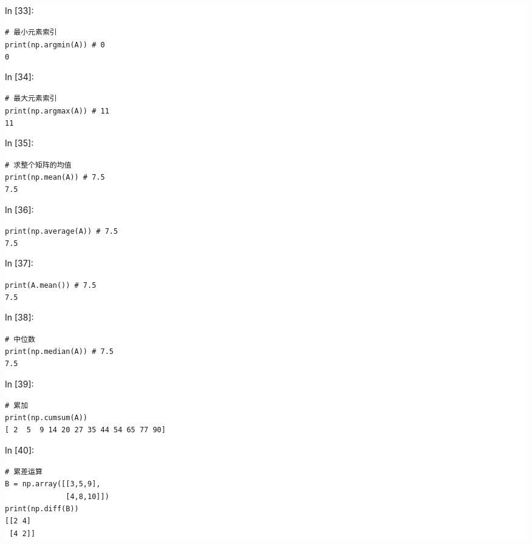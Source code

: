In [33]:

```
# 最小元素索引
print(np.argmin(A)) # 0
0
```

In [34]:

```
# 最大元素索引
print(np.argmax(A)) # 11
11
```

In [35]:

```
# 求整个矩阵的均值
print(np.mean(A)) # 7.5
7.5
```

In [36]:

```
print(np.average(A)) # 7.5
7.5
```

In [37]:

```
print(A.mean()) # 7.5
7.5
```

In [38]:

```
# 中位数
print(np.median(A)) # 7.5
7.5
```

In [39]:

```
# 累加
print(np.cumsum(A))
[ 2  5  9 14 20 27 35 44 54 65 77 90]
```

In [40]:

```
# 累差运算
B = np.array([[3,5,9],
              [4,8,10]])
print(np.diff(B))
[[2 4]
 [4 2]]
```

